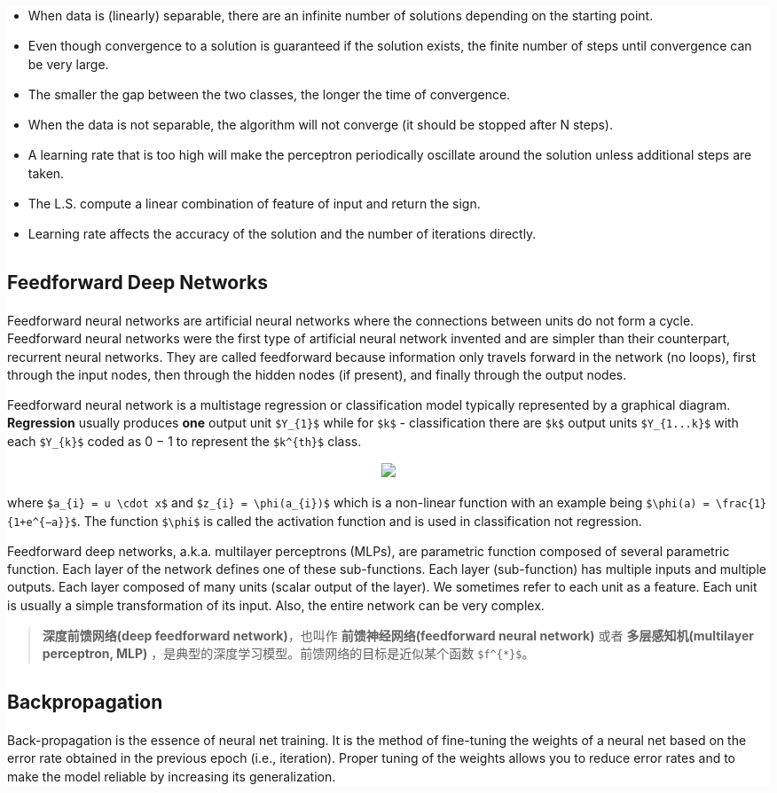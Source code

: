 * When data is (linearly) separable, there are an infinite number of solutions depending on the starting point.

* Even though convergence to a solution is guaranteed if the solution exists, the finite number of steps until convergence can be very large.

* The smaller the gap between the two classes, the longer the time of convergence.

* When the data is not separable, the algorithm will not converge (it should be stopped after N steps).

* A learning rate that is too high will make the perceptron periodically oscillate around the solution unless additional steps are taken.

* The L.S. compute a linear combination of feature of input and return the sign.

* Learning rate affects the accuracy of the solution and the number of iterations directly.

## Feedforward Deep Networks

Feedforward neural networks are artificial neural networks where the connections between units do not form a cycle. Feedforward neural networks were the first type of artificial neural network invented and are simpler than their counterpart, recurrent neural networks. They are called feedforward because information only travels forward in the network (no loops), first through the input nodes, then through the hidden nodes (if present), and finally through the output nodes.

Feedforward neural network is a multistage regression or classification model typically represented by a graphical diagram. **Regression** usually produces **one** output unit `$Y_{1}$` while for `$k$` - classification there are `$k$` output units `$Y_{1...k}$` with each `$Y_{k}$` coded as 0 − 1 to represent the `$k^{th}$` class.

<div align="center">
  <img src="/img_DL/01_FNN.PNG" width=600px/>
</div>

where `$a_{i} = u \cdot x$` and `$z_{i} = \phi(a_{i})$` which is a non-linear function with an example being `$\phi(a) = \frac{1}{1+e^{−a}}$`. The function `$\phi$` is called the activation function and is used in classification not regression.

Feedforward deep networks, a.k.a. multilayer perceptrons (MLPs), are parametric function composed of several parametric function. Each layer of the network defines one of these sub-functions. Each layer (sub-function) has multiple inputs and multiple outputs. Each layer composed of many units (scalar output of the layer). We sometimes refer to each unit as a feature. Each unit is usually a simple transformation of its input. Also, the entire network can be very complex.

> **深度前馈网络(deep feedforward network)**，也叫作 **前馈神经网络(feedforward neural network)** 或者 **多层感知机(multilayer perceptron, MLP)** ，是典型的深度学习模型。前馈网络的目标是近似某个函数 `$f^{*}$`。

##  Backpropagation

Back-propagation is the essence of neural net training. It is the method of fine-tuning the weights of a neural net based on the error rate obtained in the previous epoch (i.e., iteration). Proper tuning of the weights allows you to reduce error rates and to make the model reliable by increasing its generalization.
